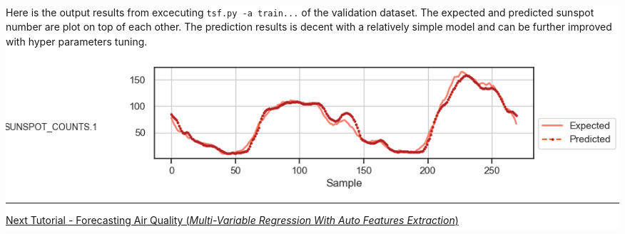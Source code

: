 Here is the output results from excecuting ```tsf.py -a train...``` of the validation dataset. The expected and predicted sunspot number are plot on top of each other. The prediction results is decent with a relatively simple model and can be further improved with hyper parameters tuning.

![Image](plots/prediction_results.png "prediction results")

----

[Next Tutorial - Forecasting Air Quality (*Multi-Variable Regression With Auto Features Extraction*)](https://github.com/tuantle/tsf/blob/master/examples/air_quality/TUTORIAL.md)

